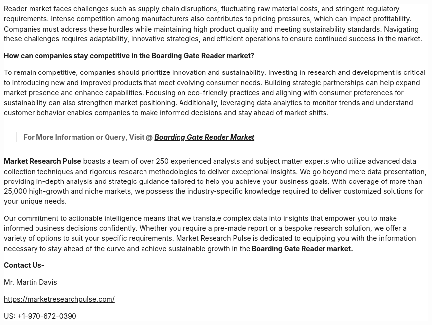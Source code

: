 Reader market faces challenges such as supply chain disruptions, fluctuating raw material costs, and stringent regulatory requirements. Intense competition among manufacturers also contributes to pricing pressures, which can impact profitability. Companies must address these hurdles while maintaining high product quality and meeting sustainability standards. Navigating these challenges requires adaptability, innovative strategies, and efficient operations to ensure continued success in the market.</p><p><strong>How can companies stay competitive in the Boarding Gate Reader market?</strong></p><p>To remain competitive, companies should prioritize innovation and sustainability. Investing in research and development is critical to introducing new and improved products that meet evolving consumer needs. Building strategic partnerships can help expand market presence and enhance capabilities. Focusing on eco-friendly practices and aligning with consumer preferences for sustainability can also strengthen market positioning. Additionally, leveraging data analytics to monitor trends and understand customer behavior enables companies to make informed decisions and stay ahead of market shifts.</p><hr /><blockquote><p><strong>For More Information or Query, Visit @&nbsp;<em><a href="https://marketresearchpulse.com/report/96954/boarding-gate-reader-market?utm_source=Linkedin&utm_medium=861">Boarding Gate Reader Market</a></em></strong></p></blockquote><hr /><p><strong>Market Research Pulse</strong> boasts a team of over 250 experienced analysts and subject matter experts who utilize advanced data collection techniques and rigorous research methodologies to deliver exceptional insights. We go beyond mere data presentation, providing in-depth analysis and strategic guidance tailored to help you achieve your business goals. With coverage of more than 25,000 high-growth and niche markets, we possess the industry-specific knowledge required to deliver customized solutions for your unique needs.</p><p>Our commitment to actionable intelligence means that we translate complex data into insights that empower you to make informed business decisions confidently. Whether you require a pre-made report or a bespoke research solution, we offer a variety of options to suit your specific requirements. Market Research Pulse is dedicated to equipping you with the information necessary to stay ahead of the curve and achieve sustainable growth in the <strong>Boarding Gate Reader market.</strong></p><p><strong>Contact Us-</strong></p><p>Mr. Martin Davis</p><p>https://marketresearchpulse.com/</p><p>US: +1-970-672-0390</p>
